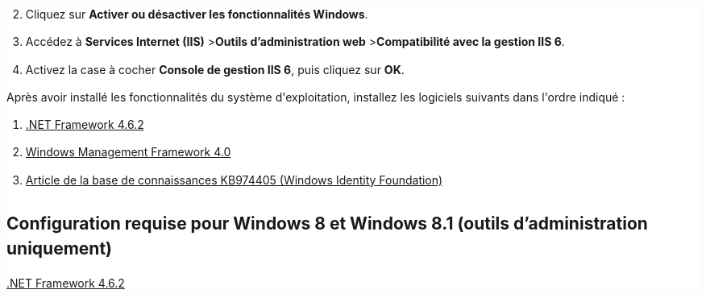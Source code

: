 2.  Cliquez sur **Activer ou désactiver les fonctionnalités Windows**.

3.  Accédez à **Services Internet (IIS)** \>**Outils d’administration web** \>**Compatibilité avec la gestion IIS 6**.

4.  Activez la case à cocher **Console de gestion IIS 6**, puis cliquez sur **OK**.

Après avoir installé les fonctionnalités du système d'exploitation, installez les logiciels suivants dans l'ordre indiqué :

1.  [.NET Framework 4.6.2](https://go.microsoft.com/fwlink/p/?linkid=808659)

2.  [Windows Management Framework 4.0](https://go.microsoft.com/fwlink/p/?linkid=390234)

3.  [Article de la base de connaissances KB974405 (Windows Identity Foundation)](http://go.microsoft.com/fwlink/?linkid=3052%26kbid=974405)

## Configuration requise pour Windows 8 et Windows 8.1 (outils d’administration uniquement)

[.NET Framework 4.6.2](https://go.microsoft.com/fwlink/p/?linkid=808659)

